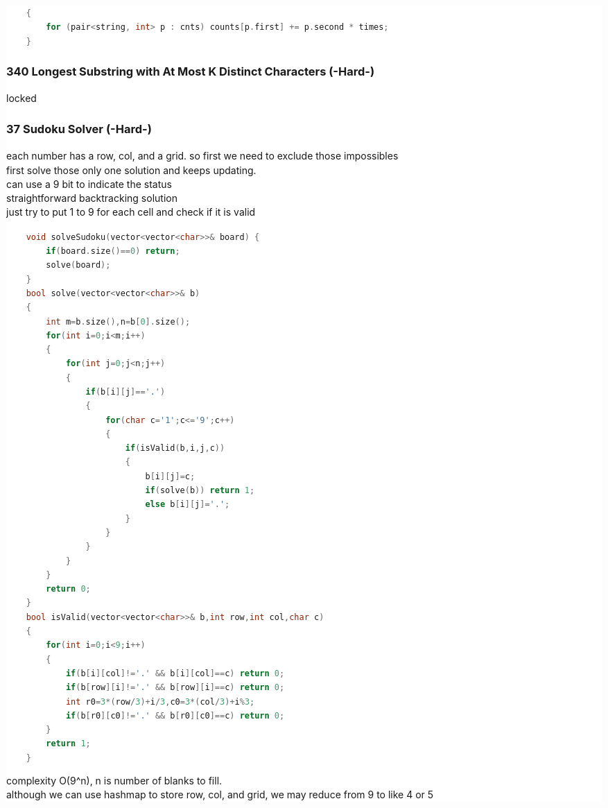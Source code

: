 ```cpp
    {
        for (pair<string, int> p : cnts) counts[p.first] += p.second * times;
    }
```	

### 340	Longest Substring with At Most K Distinct Characters 	(-Hard-)
locked

### 37	Sudoku Solver		(-Hard-)
each number has a row, col, and a grid. so first we need to exclude those impossibles<br/>
first solve those only one solution and keeps updating.<br/>
can use a 9 bit to indicate the status<br/>
straightforward backtracking solution<br/>
just try to put 1 to 9 for each cell and check if it is valid<br/>
```cpp
    void solveSudoku(vector<vector<char>>& board) {
		if(board.size()==0) return;
		solve(board);
    }
	bool solve(vector<vector<char>>& b)
	{
		int m=b.size(),n=b[0].size();
		for(int i=0;i<m;i++)
		{
			for(int j=0;j<n;j++)
			{
				if(b[i][j]=='.')
				{
					for(char c='1';c<='9';c++)
					{
						if(isValid(b,i,j,c))
						{
							b[i][j]=c;
							if(solve(b)) return 1;
							else b[i][j]='.';
						}
					}
				}
			}
        }
		return 0;
	}
	bool isValid(vector<vector<char>>& b,int row,int col,char c)
	{
		for(int i=0;i<9;i++)
		{
			if(b[i][col]!='.' && b[i][col]==c) return 0;
			if(b[row][i]!='.' && b[row][i]==c) return 0;
			int r0=3*(row/3)+i/3,c0=3*(col/3)+i%3;
			if(b[r0][c0]!='.' && b[r0][c0]==c) return 0;
		}
		return 1;
	}
```	
complexity O(9^n), n is number of blanks to fill.<br/>
although we can use hashmap to store row, col, and grid, we may reduce from 9 to like 4 or 5<br/>
